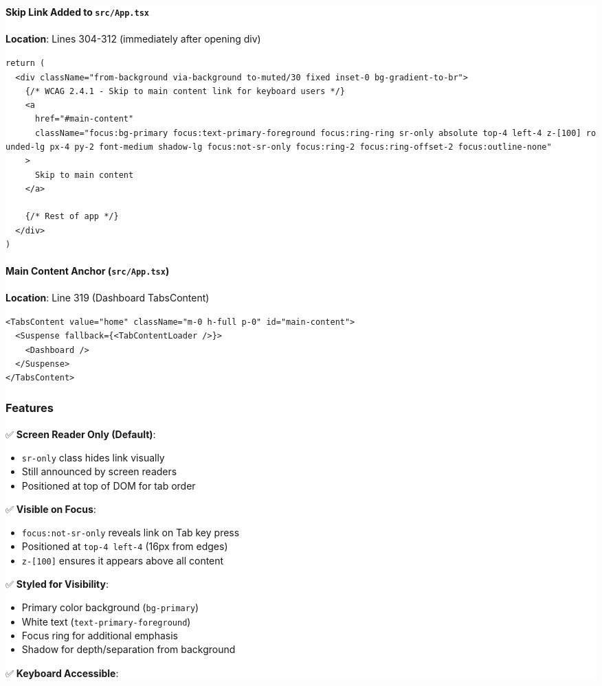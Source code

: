 #### Skip Link Added to `src/App.tsx`

**Location**: Lines 304-312 (immediately after opening div)

```tsx
return (
  <div className="from-background via-background to-muted/30 fixed inset-0 bg-gradient-to-br">
    {/* WCAG 2.4.1 - Skip to main content link for keyboard users */}
    <a
      href="#main-content"
      className="focus:bg-primary focus:text-primary-foreground focus:ring-ring sr-only absolute top-4 left-4 z-[100] rounded-lg px-4 py-2 font-medium shadow-lg focus:not-sr-only focus:ring-2 focus:ring-offset-2 focus:outline-none"
    >
      Skip to main content
    </a>

    {/* Rest of app */}
  </div>
)
```

#### Main Content Anchor (`src/App.tsx`)

**Location**: Line 319 (Dashboard TabsContent)

```tsx
<TabsContent value="home" className="m-0 h-full p-0" id="main-content">
  <Suspense fallback={<TabContentLoader />}>
    <Dashboard />
  </Suspense>
</TabsContent>
```

### Features

✅ **Screen Reader Only (Default)**:

- `sr-only` class hides link visually
- Still announced by screen readers
- Positioned at top of DOM for tab order

✅ **Visible on Focus**:

- `focus:not-sr-only` reveals link on Tab key press
- Positioned at `top-4 left-4` (16px from edges)
- `z-[100]` ensures it appears above all content

✅ **Styled for Visibility**:

- Primary color background (`bg-primary`)
- White text (`text-primary-foreground`)
- Focus ring for additional emphasis
- Shadow for depth/separation from background

✅ **Keyboard Accessible**:
